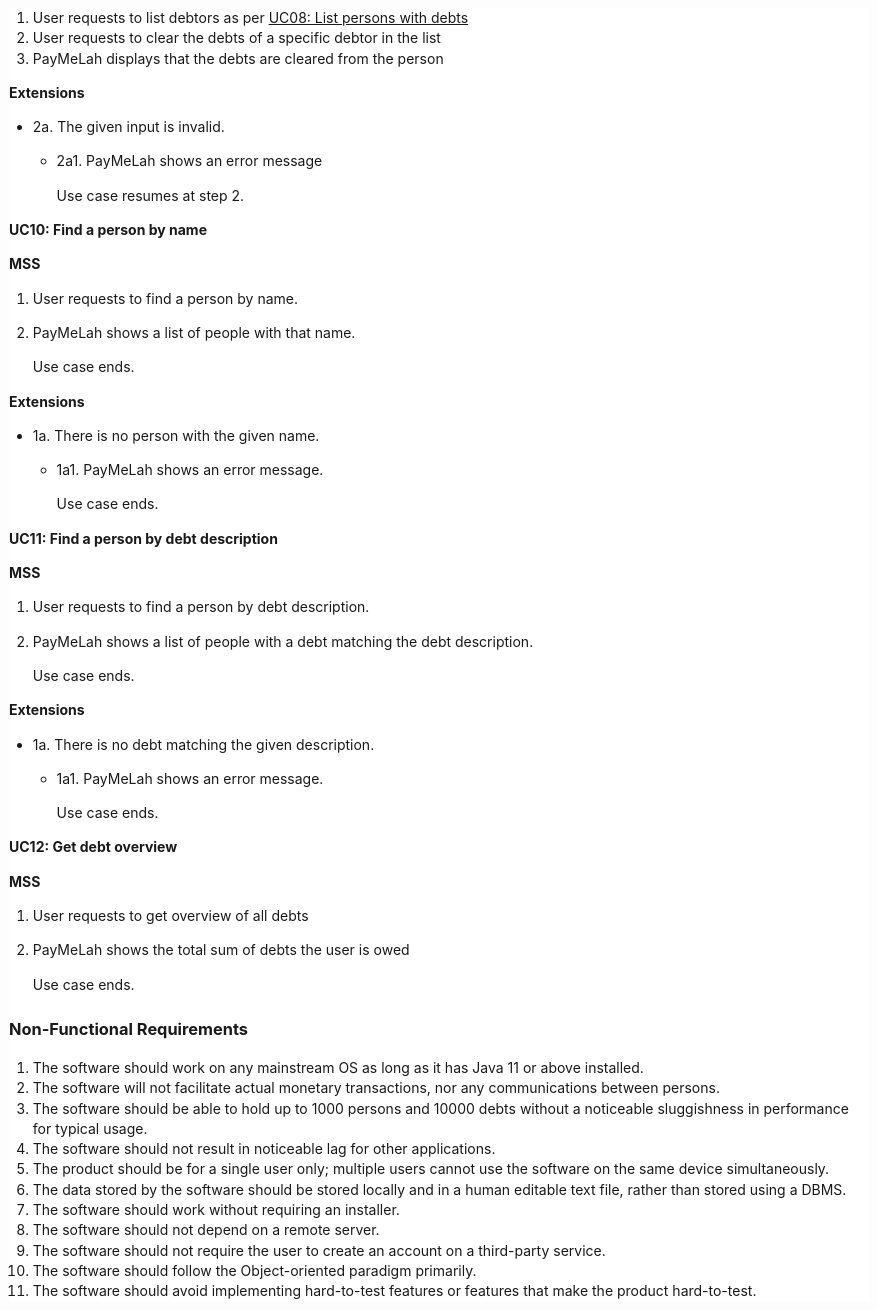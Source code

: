 1.  User requests to list debtors as per <ins>UC08: List persons with debts</ins>
1.  User requests to clear the debts of a specific debtor in the list
1.  PayMeLah displays that the debts are cleared from the person

**Extensions**

* 2a. The given input is invalid.

    * 2a1. PayMeLah shows an error message

      Use case resumes at step 2.

**UC10: Find a person by name**

**MSS**

1. User requests to find a person by name.
1. PayMeLah shows a list of people with that name.

    Use case ends.

**Extensions**

* 1a. There is no person with the given name.
  * 1a1. PayMeLah shows an error message.

    Use case ends.

<div style="page-break-after: always;"></div>

**UC11: Find a person by debt description**

**MSS**

1. User requests to find a person by debt description.
1. PayMeLah shows a list of people with a debt matching the debt description.

   Use case ends.

**Extensions**

* 1a. There is no debt matching the given description.
    * 1a1. PayMeLah shows an error message.

      Use case ends.

**UC12: Get debt overview**

**MSS**

1. User requests to get overview of all debts
1. PayMeLah shows the total sum of debts the user is owed

   Use case ends.

<div style="page-break-after: always;"></div>

### Non-Functional Requirements

1. The software should work on any mainstream OS as long as it has Java 11 or above installed.
1. The software will not facilitate actual monetary transactions, nor any communications between persons.
1. The software should be able to hold up to 1000 persons and 10000 debts without a noticeable sluggishness in performance for typical usage.
1. The software should not result in noticeable lag for other applications.
1. The product should be for a single user only; multiple users cannot use the software on the same device simultaneously.
1. The data stored by the software should be stored locally and in a human editable text file, rather than stored using a DBMS.
1. The software should work without requiring an installer.
1. The software should not depend on a remote server.
1. The software should not require the user to create an account on a third-party service.
1. The software should follow the Object-oriented paradigm primarily.
1. The software should avoid implementing hard-to-test features or features that make the product hard-to-test.